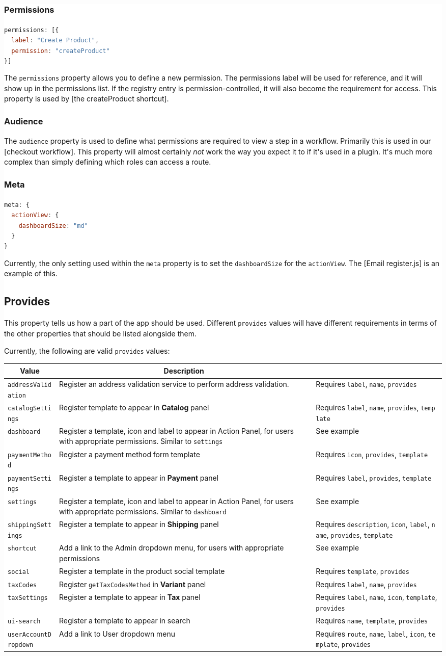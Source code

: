 ### Permissions

```js
permissions: [{
  label: "Create Product",
  permission: "createProduct"
}]
```

The `permissions` property allows you to define a new permission. The permissions label will be used for reference, and it will show up in the permissions list. If the registry entry is permission-controlled, it will also become the requirement for access. This property is used by [the createProduct shortcut].

### Audience

The `audience` property is used to define what permissions are required to view a step in a workflow. Primarily this is used in our [checkout workflow]. This property will almost certainly _not_ work the way you expect it to if it's used in a plugin. It's much more complex than simply defining which roles can access a route.

### Meta

```js
meta: {
  actionView: {
    dashboardSize: "md"
  }
}
```

Currently, the only setting used within the `meta` property is to set the `dashboardSize` for the `actionView`. The [Email register.js] is an example of this.

## Provides

This property tells us how a part of the app should be used. Different `provides` values will have different requirements in terms of the other properties that should be listed alongside them.

Currently, the following are valid `provides` values:

| Value                 | Description                                                                                                                   |                                                                         |
| --------------------- | ----------------------------------------------------------------------------------------------------------------------------- | ----------------------------------------------------------------------- |
| `addressValidation`   | Register an address validation service to perform address validation.                                                         | Requires `label`, `name`, `provides`                                    |
| `catalogSettings`     | Register template to appear in **Catalog** panel                                                                              | Requires `label`, `name`, `provides`, `template`                        |
| `dashboard`           | Register a template, icon and label to appear in Action Panel, for users with appropriate permissions. Similar to `settings`  | See example                                                             |
| `paymentMethod`       | Register a payment method form template                                                                                       | Requires `icon`, `provides`, `template`                                 |
| `paymentSettings`     | Register a template to appear in **Payment** panel                                                                            | Requires `label`, `provides`, `template`                                |
| `settings`            | Register a template, icon and label to appear in Action Panel, for users with appropriate permissions. Similar to `dashboard` | See example                                                             |
| `shippingSettings`    | Register a template to appear in **Shipping** panel                                                                           | Requires `description`, `icon`, `label`, `name`, `provides`, `template` |
| `shortcut`            | Add a link to the Admin dropdown menu, for users with appropriate permissions                                                 | See example                                                             |
| `social`              | Register a template in the product social template                                                                            | Requires `template`, `provides`                                         |
| `taxCodes`            | Register `getTaxCodesMethod` in **Variant** panel                                                                             | Requires `label`, `name`, `provides`                                    |
| `taxSettings`         | Register a template to appear in **Tax** panel                                                                                | Requires `label`, `name`, `icon`, `template`, `provides`                |
| `ui-search`           | Register a template to appear in search                                                                                       | Requires `name`, `template`, `provides`                                 |
| `userAccountDropdown` | Add a link to User dropdown menu                                                                                              | Requires `route`, `name`, `label`, `icon`, `template`, `provides`       |
